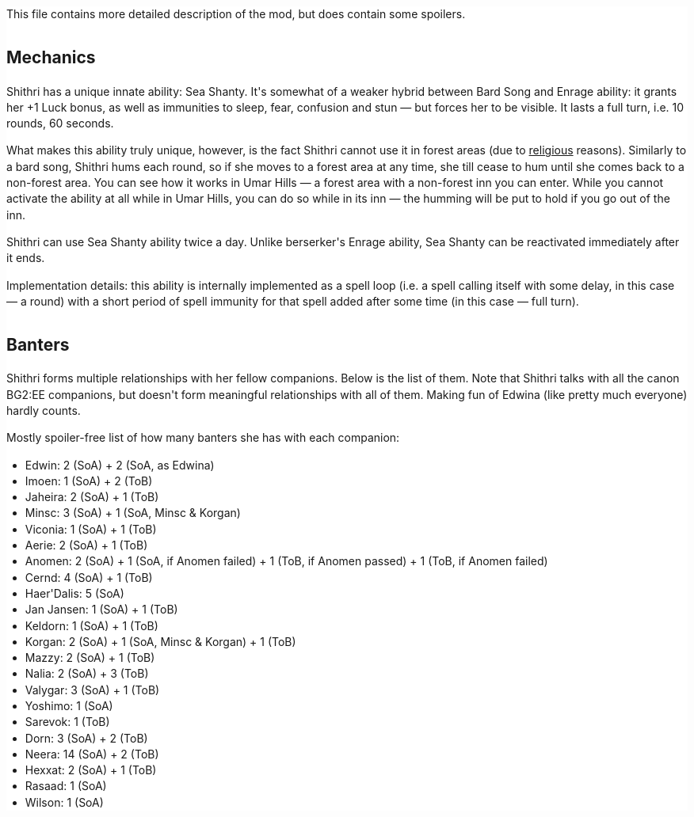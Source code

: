 This file contains more detailed description of the mod, but does contain some spoilers.


## Mechanics

Shithri has a unique innate ability: Sea Shanty. It's somewhat of a weaker hybrid between Bard Song and Enrage ability: it grants her +1 Luck bonus, as well as immunities to sleep, fear, confusion and stun — but forces her to be visible. It lasts a full turn, i.e. 10 rounds, 60 seconds.

What makes this ability truly unique, however, is the fact Shithri cannot use it in forest areas (due to [religious](#religion) reasons). Similarly to a bard song, Shithri hums each round, so if she moves to a forest area at any time, she till cease to hum until she comes back to a non-forest area. You can see how it works in Umar Hills — a forest area with a non-forest inn you can enter. While you cannot activate the ability at all while in Umar Hills, you can do so while in its inn — the humming will be put to hold if you go out of the inn.

Shithri can use Sea Shanty ability twice a day. Unlike berserker's Enrage ability, Sea Shanty can be reactivated immediately after it ends.

Implementation details: this ability is internally implemented as a spell loop (i.e. a spell calling itself with some delay, in this case — a round) with a short period of spell immunity for that spell added after some time (in this case — full turn).


## Banters

Shithri forms multiple relationships with her fellow companions. Below is the list of them. Note that Shithri talks with all the canon BG2:EE companions, but doesn't form meaningful relationships with all of them. Making fun of Edwina (like pretty much everyone) hardly counts.

Mostly spoiler-free list of how many banters she has with each companion:

 * Edwin: 2 (SoA) + 2 (SoA, as Edwina)
 * Imoen: 1 (SoA) + 2 (ToB)
 * Jaheira: 2 (SoA) + 1 (ToB)
 * Minsc: 3 (SoA) + 1 (SoA, Minsc & Korgan)
 * Viconia: 1 (SoA) + 1 (ToB)
 * Aerie: 2 (SoA) + 1 (ToB)
 * Anomen: 2 (SoA) + 1 (SoA, if Anomen failed) + 1 (ToB, if Anomen passed) + 1 (ToB, if Anomen failed)
 * Cernd: 4 (SoA) + 1 (ToB)
 * Haer'Dalis: 5 (SoA)
 * Jan Jansen: 1 (SoA) + 1 (ToB)
 * Keldorn: 1 (SoA) + 1 (ToB)
 * Korgan: 2 (SoA) + 1 (SoA, Minsc & Korgan) + 1 (ToB)
 * Mazzy: 2 (SoA) + 1 (ToB)
 * Nalia: 2 (SoA) + 3 (ToB)
 * Valygar: 3 (SoA) + 1 (ToB)
 * Yoshimo: 1 (SoA)
 * Sarevok: 1 (ToB)
 * Dorn: 3 (SoA) + 2 (ToB)
 * Neera: 14 (SoA) + 2 (ToB)
 * Hexxat: 2 (SoA) + 1 (ToB)
 * Rasaad: 1 (SoA)
 * Wilson: 1 (SoA)
